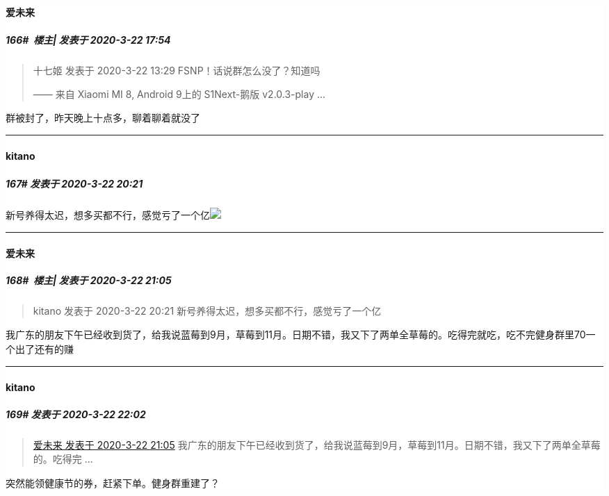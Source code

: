 ####  爱未来  
##### 166#         楼主| 发表于 2020-3-22 17:54



<blockquote>十七姬 发表于 2020-3-22 13:29
FSNP！话说群怎么没了？知道吗


—— 来自 Xiaomi MI 8, Android 9上的 S1Next-鹅版 v2.0.3-play ...</blockquote>
群被封了，昨天晚上十点多，聊着聊着就没了







*****

####  kitano  
##### 167#       发表于 2020-3-22 20:21




新号养得太迟，想多买都不行，感觉亏了一个亿<img src="https://static.saraba1st.com/image/smiley/face2017/135.png" referrerpolicy="no-referrer">







*****

####  爱未来  
##### 168#         楼主| 发表于 2020-3-22 21:05



<blockquote>kitano 发表于 2020-3-22 20:21
新号养得太迟，想多买都不行，感觉亏了一个亿</blockquote>
我广东的朋友下午已经收到货了，给我说蓝莓到9月，草莓到11月。日期不错，我又下了两单全草莓的。吃得完就吃，吃不完健身群里70一个出了还有的赚







*****

####  kitano  
##### 169#       发表于 2020-3-22 22:02



<blockquote><a href="httphttps://bbs.saraba1st.com/2b/forum.php?mod=redirect&amp;goto=findpost&amp;pid=46837114&amp;ptid=1863976" target="_blank">爱未来 发表于 2020-3-22 21:05</a>
我广东的朋友下午已经收到货了，给我说蓝莓到9月，草莓到11月。日期不错，我又下了两单全草莓的。吃得完 ...</blockquote>
突然能领健康节的券，赶紧下单。健身群重建了？



